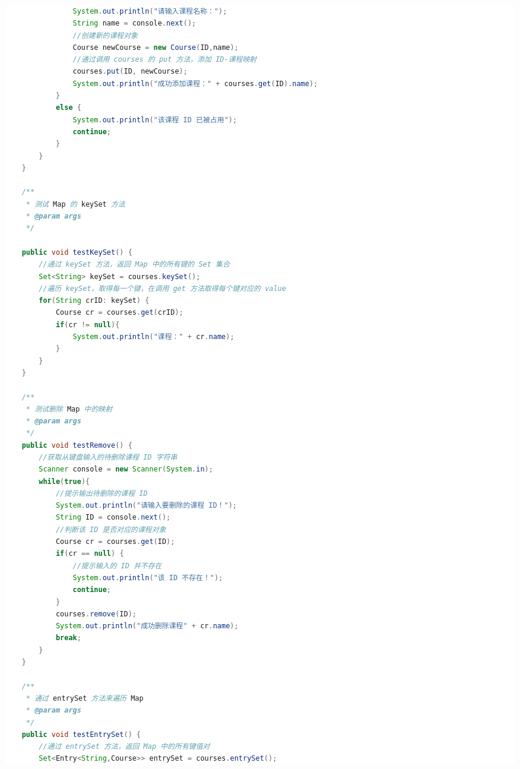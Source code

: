 ```java
				System.out.println("请输入课程名称：");
				String name = console.next();
				//创建新的课程对象
				Course newCourse = new Course(ID,name);
				//通过调用 courses 的 put 方法，添加 ID-课程映射
				courses.put(ID, newCourse);
				System.out.println("成功添加课程：" + courses.get(ID).name);
			}
			else {
				System.out.println("该课程 ID 已被占用");
				continue;
			}
		}
	}

	/**
	 * 测试 Map 的 keySet 方法
	 * @param args
	 */

	public void testKeySet() {
		//通过 keySet 方法，返回 Map 中的所有键的 Set 集合
		Set<String> keySet = courses.keySet();
		//遍历 keySet，取得每一个键，在调用 get 方法取得每个键对应的 value
		for(String crID: keySet) {
			Course cr = courses.get(crID);
			if(cr != null){
				System.out.println("课程：" + cr.name);
			}
		}
	}

	/**
	 * 测试删除 Map 中的映射
	 * @param args
	 */
	public void testRemove() {
		//获取从键盘输入的待删除课程 ID 字符串
		Scanner console = new Scanner(System.in);
		while(true){
			//提示输出待删除的课程 ID
			System.out.println("请输入要删除的课程 ID！");
			String ID = console.next();
			//判断该 ID 是否对应的课程对象
			Course cr = courses.get(ID);
			if(cr == null) {
				//提示输入的 ID 并不存在
				System.out.println("该 ID 不存在！");
				continue;
			}
			courses.remove(ID);
			System.out.println("成功删除课程" + cr.name);
			break;
		}
	}

	/**
	 * 通过 entrySet 方法来遍历 Map
	 * @param args
	 */
	public void testEntrySet() {
		//通过 entrySet 方法，返回 Map 中的所有键值对
		Set<Entry<String,Course>> entrySet = courses.entrySet();
```